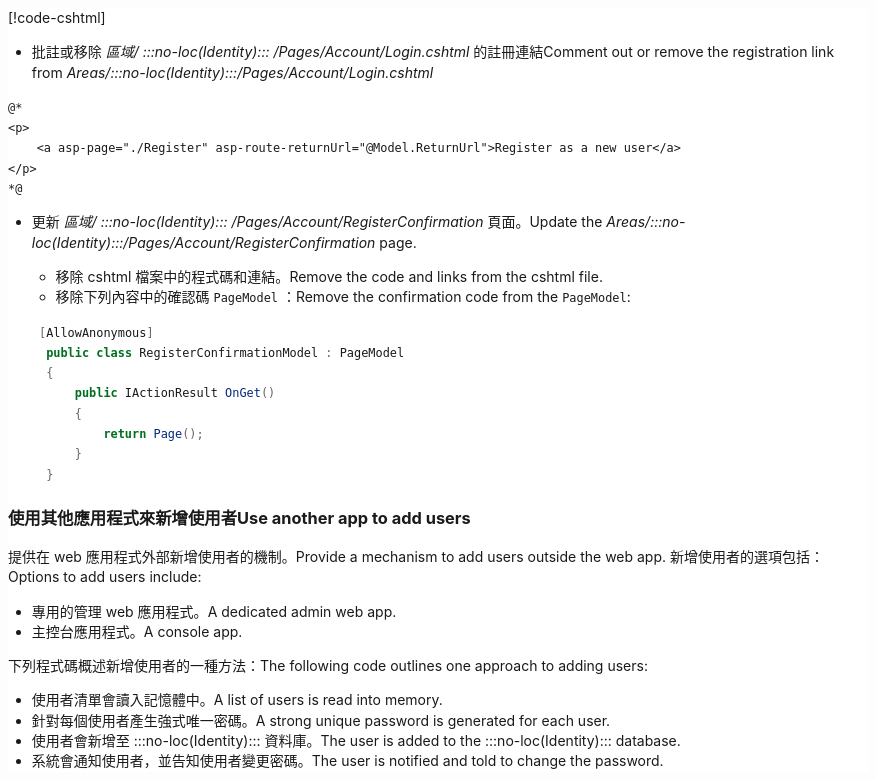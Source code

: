   [!code-cshtml[](scaffold-identity/sample/Register.cshtml)]

* <span data-ttu-id="9d9a3-287">批註或移除 *區域/ :::no-loc(Identity)::: /Pages/Account/Login.cshtml* 的註冊連結</span><span class="sxs-lookup"><span data-stu-id="9d9a3-287">Comment out or remove the registration link from *Areas/:::no-loc(Identity):::/Pages/Account/Login.cshtml*</span></span>

```cshtml
@*
<p>
    <a asp-page="./Register" asp-route-returnUrl="@Model.ReturnUrl">Register as a new user</a>
</p>
*@
```

* <span data-ttu-id="9d9a3-288">更新 *區域/ :::no-loc(Identity)::: /Pages/Account/RegisterConfirmation* 頁面。</span><span class="sxs-lookup"><span data-stu-id="9d9a3-288">Update the *Areas/:::no-loc(Identity):::/Pages/Account/RegisterConfirmation* page.</span></span>

  * <span data-ttu-id="9d9a3-289">移除 cshtml 檔案中的程式碼和連結。</span><span class="sxs-lookup"><span data-stu-id="9d9a3-289">Remove the code and links from the cshtml file.</span></span>
  * <span data-ttu-id="9d9a3-290">移除下列內容中的確認碼 `PageModel` ：</span><span class="sxs-lookup"><span data-stu-id="9d9a3-290">Remove the confirmation code from the `PageModel`:</span></span>

  ```csharp
   [AllowAnonymous]
    public class RegisterConfirmationModel : PageModel
    {
        public IActionResult OnGet()
        {  
            return Page();
        }
    }
  ```
  
### <a name="use-another-app-to-add-users"></a><span data-ttu-id="9d9a3-291">使用其他應用程式來新增使用者</span><span class="sxs-lookup"><span data-stu-id="9d9a3-291">Use another app to add users</span></span>

<span data-ttu-id="9d9a3-292">提供在 web 應用程式外部新增使用者的機制。</span><span class="sxs-lookup"><span data-stu-id="9d9a3-292">Provide a mechanism to add users outside the web app.</span></span> <span data-ttu-id="9d9a3-293">新增使用者的選項包括：</span><span class="sxs-lookup"><span data-stu-id="9d9a3-293">Options to add users include:</span></span>

* <span data-ttu-id="9d9a3-294">專用的管理 web 應用程式。</span><span class="sxs-lookup"><span data-stu-id="9d9a3-294">A dedicated admin web app.</span></span>
* <span data-ttu-id="9d9a3-295">主控台應用程式。</span><span class="sxs-lookup"><span data-stu-id="9d9a3-295">A console app.</span></span>

<span data-ttu-id="9d9a3-296">下列程式碼概述新增使用者的一種方法：</span><span class="sxs-lookup"><span data-stu-id="9d9a3-296">The following code outlines one approach to adding users:</span></span>

* <span data-ttu-id="9d9a3-297">使用者清單會讀入記憶體中。</span><span class="sxs-lookup"><span data-stu-id="9d9a3-297">A list of users is read into memory.</span></span>
* <span data-ttu-id="9d9a3-298">針對每個使用者產生強式唯一密碼。</span><span class="sxs-lookup"><span data-stu-id="9d9a3-298">A strong unique password is generated for each user.</span></span>
* <span data-ttu-id="9d9a3-299">使用者會新增至 :::no-loc(Identity)::: 資料庫。</span><span class="sxs-lookup"><span data-stu-id="9d9a3-299">The user is added to the :::no-loc(Identity)::: database.</span></span>
* <span data-ttu-id="9d9a3-300">系統會通知使用者，並告知使用者變更密碼。</span><span class="sxs-lookup"><span data-stu-id="9d9a3-300">The user is notified and told to change the password.</span></span>
